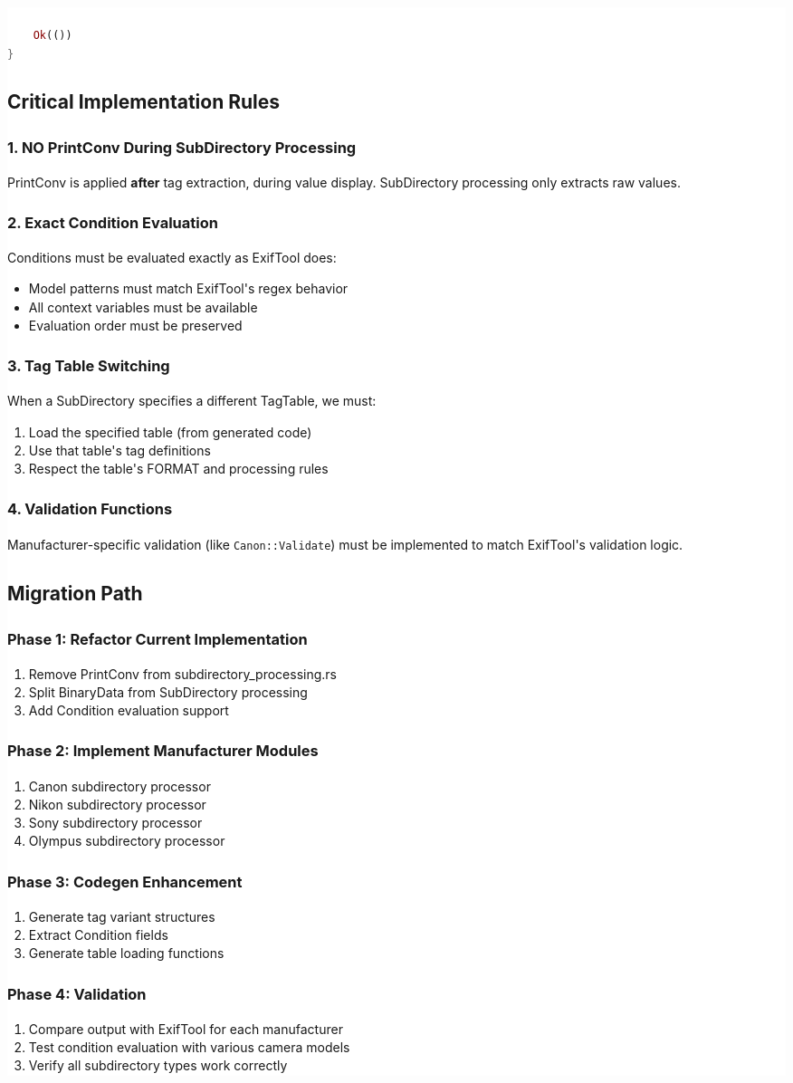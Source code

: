 ```rust
    
    Ok(())
}
```

## Critical Implementation Rules

### 1. NO PrintConv During SubDirectory Processing

PrintConv is applied **after** tag extraction, during value display. SubDirectory processing only extracts raw values.

### 2. Exact Condition Evaluation

Conditions must be evaluated exactly as ExifTool does:
- Model patterns must match ExifTool's regex behavior
- All context variables must be available
- Evaluation order must be preserved

### 3. Tag Table Switching

When a SubDirectory specifies a different TagTable, we must:
1. Load the specified table (from generated code)
2. Use that table's tag definitions
3. Respect the table's FORMAT and processing rules

### 4. Validation Functions

Manufacturer-specific validation (like `Canon::Validate`) must be implemented to match ExifTool's validation logic.

## Migration Path

### Phase 1: Refactor Current Implementation
1. Remove PrintConv from subdirectory_processing.rs
2. Split BinaryData from SubDirectory processing
3. Add Condition evaluation support

### Phase 2: Implement Manufacturer Modules
1. Canon subdirectory processor
2. Nikon subdirectory processor  
3. Sony subdirectory processor
4. Olympus subdirectory processor

### Phase 3: Codegen Enhancement
1. Generate tag variant structures
2. Extract Condition fields
3. Generate table loading functions

### Phase 4: Validation
1. Compare output with ExifTool for each manufacturer
2. Test condition evaluation with various camera models
3. Verify all subdirectory types work correctly
